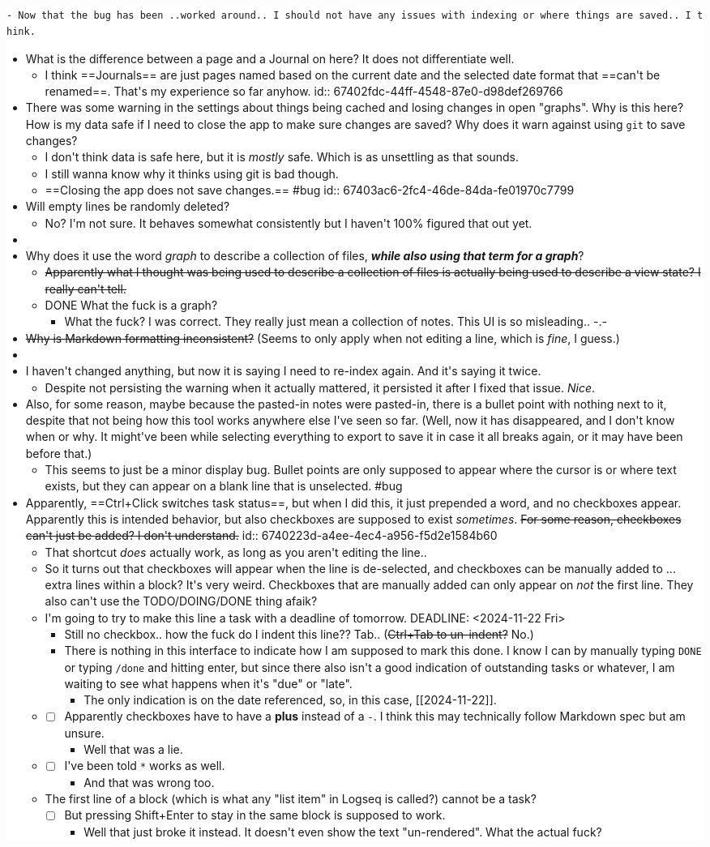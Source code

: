 	- Now that the bug has been ..worked around.. I should not have any issues with indexing or where things are saved.. I think.
- What is the difference between a page and a Journal on here? It does not differentiate well.
	- I think ==Journals== are just pages named based on the current date and the selected date format that ==can't be renamed==. That's my experience so far anyhow.
	  id:: 67402fdc-44ff-4548-87e0-d98def269766
- There was some warning in the settings about things being cached and losing changes in open "graphs". Why is this here? How is my data safe if I need to close the app to make sure changes are saved? Why does it warn against using `git` to save changes?
	- I don't think data is safe here, but it is *mostly* safe. Which is as unsettling as that sounds.
	- I still wanna know why it thinks using git is bad though.
	- ==Closing the app does not save changes.== #bug
	  id:: 67403ac6-2fc4-46de-84da-fe01970c7799
- Will empty lines be randomly deleted?
	- No? I'm not sure. It behaves somewhat consistently but I haven't 100% figured that out yet.
-
- Why does it use the word *graph* to describe a collection of files, *__while also using that term for a graph__*?
	- ~~Apparently what I thought was being used to describe a collection of files is actually being used to describe a view state? I really can't tell.~~
	- DONE What the fuck is a graph?
		- What the fuck? I was correct. They really just mean a collection of notes. This UI is so misleading.. -.-
- ~~Why is Markdown formatting inconsistent?~~ (Seems to only apply when not editing a line, which is *fine*, I guess.)
-
- I haven't changed anything, but now it is saying I need to re-index again. And it's saying it twice.
	- Despite not persisting the warning when it actually mattered, it persisted it after I fixed that issue. *Nice*.
- Also, for some reason, maybe because the pasted-in notes were pasted-in, there is a bullet point with nothing next to it, despite that not being how this tool works anywhere else I've seen so far.
  (Well, now it has disappeared, and I don't know when or why. It might've been while selecting everything to export to save it in case it all breaks again, or it may have been before that.)
	- This seems to just be a minor display bug. Bullet points are only supposed to appear where the cursor is or where text exists, but they can appear on a blank line that is unselected. #bug
- Apparently, ==Ctrl+Click switches task status==, but when I did this, it just prepended a word, and no checkboxes appear. Apparently this is intended behavior, but also checkboxes are supposed to exist *sometimes*. ~~For some reason, checkboxes can't just be added? I don't understand.~~
  id:: 6740223d-a4ee-4ec4-a956-f5d2e1584b60
	- That shortcut *does* actually work, as long as you aren't editing the line..
	- So it turns out that checkboxes will appear when the line is de-selected, and checkboxes can be manually added to ... extra lines within a block? It's very weird. Checkboxes that are manually added can only appear on *not* the first line. They also can't use the TODO/DOING/DONE thing afaik?
	- I'm going to try to make this line a task with a deadline of tomorrow.
	  DEADLINE: <2024-11-22 Fri>
		- Still no checkbox.. how the fuck do I indent this line?? Tab.. (~~Ctrl+Tab to un-indent?~~ No.)
		- There is nothing in this interface to indicate how I am supposed to mark this done. I know I can by manually typing `DONE` or typing `/done` and hitting enter, but since there also isn't a good indication of outstanding tasks or whatever, I am waiting to see what happens when it's "due" or "late".
			- The only indication is on the date referenced, so, in this case, [[2024-11-22]].
	- + [ ] Apparently checkboxes have to have a **plus** instead of a `-`. I think this may technically follow Markdown spec but am unsure.
		- Well that was a lie.
	- * [ ] I've been told `*` works as well.
		- And that was wrong too.
	- The first line of a block (which is what any "list item" in Logseq is called?) cannot be a task?
	  - [ ] But pressing Shift+Enter to stay in the same block is supposed to work.
		- Well that just broke it instead. It doesn't even show the text "un-rendered". What the actual fuck?